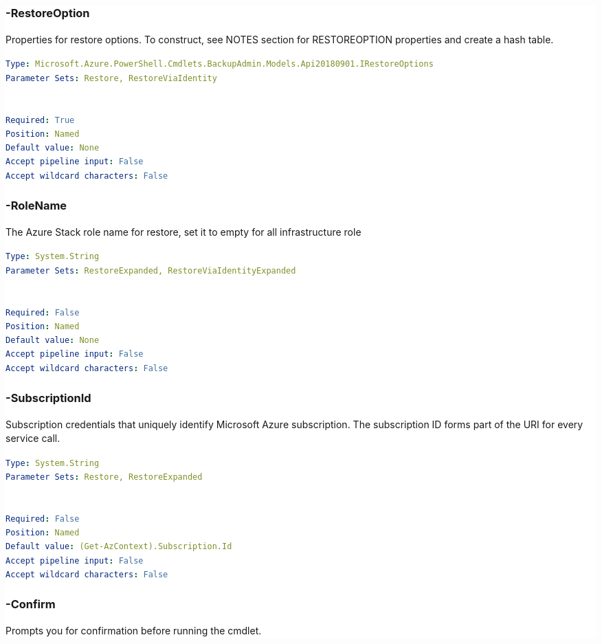 ### -RestoreOption
Properties for restore options.
To construct, see NOTES section for RESTOREOPTION properties and create a hash table.

```yaml
Type: Microsoft.Azure.PowerShell.Cmdlets.BackupAdmin.Models.Api20180901.IRestoreOptions
Parameter Sets: Restore, RestoreViaIdentity


Required: True
Position: Named
Default value: None
Accept pipeline input: False
Accept wildcard characters: False

```

### -RoleName
The Azure Stack role name for restore, set it to empty for all infrastructure role

```yaml
Type: System.String
Parameter Sets: RestoreExpanded, RestoreViaIdentityExpanded


Required: False
Position: Named
Default value: None
Accept pipeline input: False
Accept wildcard characters: False

```

### -SubscriptionId
Subscription credentials that uniquely identify Microsoft Azure subscription.
The subscription ID forms part of the URI for every service call.

```yaml
Type: System.String
Parameter Sets: Restore, RestoreExpanded


Required: False
Position: Named
Default value: (Get-AzContext).Subscription.Id
Accept pipeline input: False
Accept wildcard characters: False

```

### -Confirm
Prompts you for confirmation before running the cmdlet.
